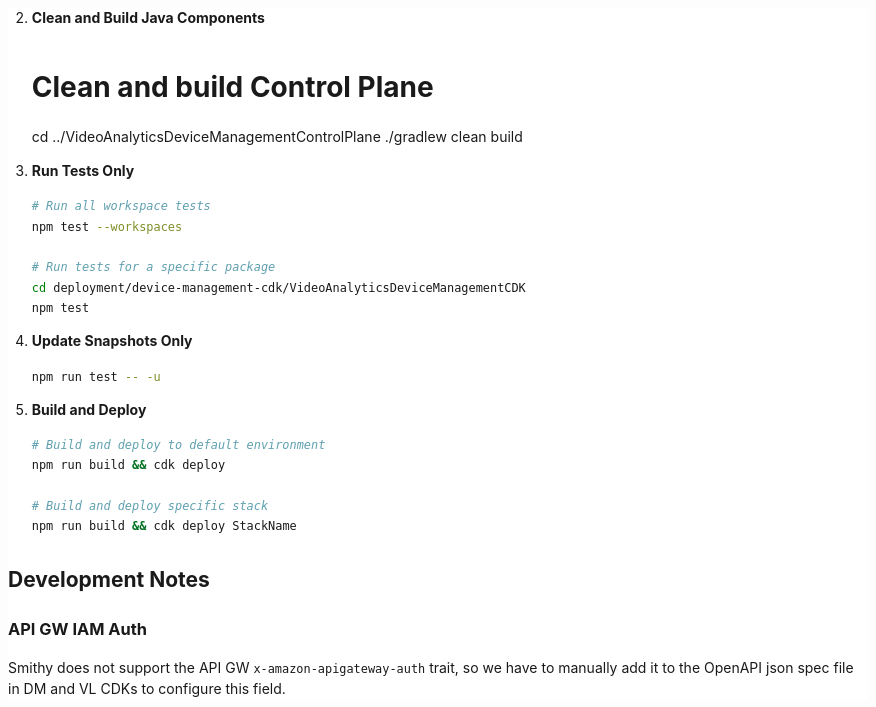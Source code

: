2. **Clean and Build Java Components**

   # Clean and build Control Plane
   cd ../VideoAnalyticsDeviceManagementControlPlane
   ./gradlew clean build
   ```

3. **Run Tests Only**
   ```bash
   # Run all workspace tests
   npm test --workspaces

   # Run tests for a specific package
   cd deployment/device-management-cdk/VideoAnalyticsDeviceManagementCDK
   npm test
   ```

4. **Update Snapshots Only**
   ```bash
   npm run test -- -u
   ```

5. **Build and Deploy**
   ```bash
   # Build and deploy to default environment
   npm run build && cdk deploy

   # Build and deploy specific stack
   npm run build && cdk deploy StackName
   ```

## Development Notes

### API GW IAM Auth
Smithy does not support the API GW `x-amazon-apigateway-auth` trait, so we have to manually add it to the OpenAPI json spec file in DM and VL CDKs to configure this field.

